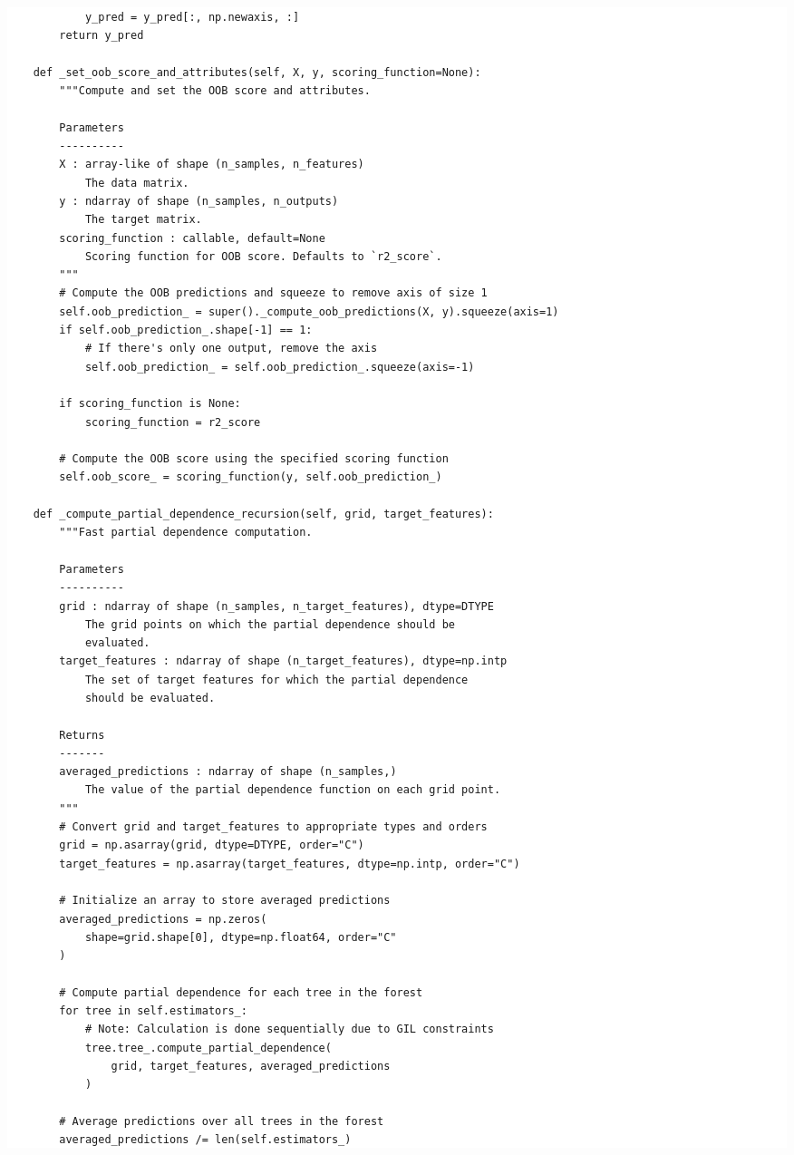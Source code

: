 ```
            y_pred = y_pred[:, np.newaxis, :]
        return y_pred

    def _set_oob_score_and_attributes(self, X, y, scoring_function=None):
        """Compute and set the OOB score and attributes.

        Parameters
        ----------
        X : array-like of shape (n_samples, n_features)
            The data matrix.
        y : ndarray of shape (n_samples, n_outputs)
            The target matrix.
        scoring_function : callable, default=None
            Scoring function for OOB score. Defaults to `r2_score`.
        """
        # Compute the OOB predictions and squeeze to remove axis of size 1
        self.oob_prediction_ = super()._compute_oob_predictions(X, y).squeeze(axis=1)
        if self.oob_prediction_.shape[-1] == 1:
            # If there's only one output, remove the axis
            self.oob_prediction_ = self.oob_prediction_.squeeze(axis=-1)

        if scoring_function is None:
            scoring_function = r2_score

        # Compute the OOB score using the specified scoring function
        self.oob_score_ = scoring_function(y, self.oob_prediction_)

    def _compute_partial_dependence_recursion(self, grid, target_features):
        """Fast partial dependence computation.

        Parameters
        ----------
        grid : ndarray of shape (n_samples, n_target_features), dtype=DTYPE
            The grid points on which the partial dependence should be
            evaluated.
        target_features : ndarray of shape (n_target_features), dtype=np.intp
            The set of target features for which the partial dependence
            should be evaluated.

        Returns
        -------
        averaged_predictions : ndarray of shape (n_samples,)
            The value of the partial dependence function on each grid point.
        """
        # Convert grid and target_features to appropriate types and orders
        grid = np.asarray(grid, dtype=DTYPE, order="C")
        target_features = np.asarray(target_features, dtype=np.intp, order="C")

        # Initialize an array to store averaged predictions
        averaged_predictions = np.zeros(
            shape=grid.shape[0], dtype=np.float64, order="C"
        )

        # Compute partial dependence for each tree in the forest
        for tree in self.estimators_:
            # Note: Calculation is done sequentially due to GIL constraints
            tree.tree_.compute_partial_dependence(
                grid, target_features, averaged_predictions
            )
        
        # Average predictions over all trees in the forest
        averaged_predictions /= len(self.estimators_)

```